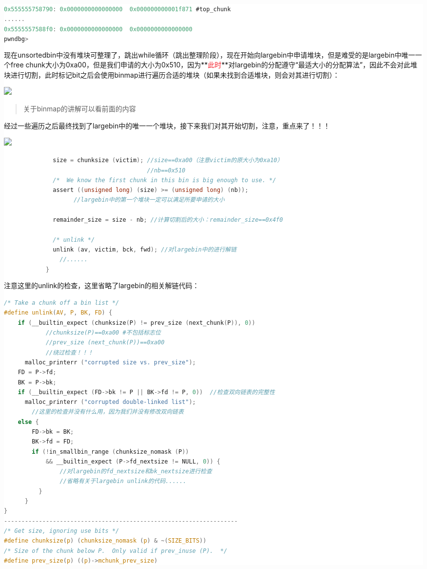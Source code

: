 ```c
0x555555758790:	0x0000000000000000	0x000000000001f871 #top_chunk
......
0x5555557588f0:	0x0000000000000000	0x0000000000000000
pwndbg> 
```

现在unsortedbin中没有堆块可整理了，跳出while循环（跳出整理阶段），现在开始向largebin中申请堆块，但是难受的是largebin中唯一一个free chunk大小为0xa00，但是我们申请的大小为0x510，因为**<font style="color:#F5222D;">此时</font>**对largebin的分配遵守“最适大小的分配算法”，因此不会对此堆块进行切割，此时标记bit之后会使用binmap进行遍历合适的堆块（如果未找到合适堆块，则会对其进行切割）：

![](https://cdn.nlark.com/yuque/0/2021/png/574026/1620107631387-e88c9295-1212-45e5-9774-ff9957ed554c.png)

> 关于binmap的讲解可以看前面的内容
>

经过一些遍历之后最终找到了largebin中的唯一一个堆块，接下来我们对其开始切割，注意，重点来了！！！

![](https://cdn.nlark.com/yuque/0/2021/png/574026/1620108377063-25020083-b977-4135-a288-1e1972dc7c9f.png)

```c
              size = chunksize (victim); //size==0xa00（注意victim的原大小为0xa10）
										 //nb==0x510
              /*  We know the first chunk in this bin is big enough to use. */
              assert ((unsigned long) (size) >= (unsigned long) (nb)); 
					//largebin中的第一个堆块一定可以满足所要申请的大小

              remainder_size = size - nb; //计算切割后的大小：remainder_size==0x4f0

              /* unlink */
              unlink (av, victim, bck, fwd); //对largebin中的进行解链
				//......
            }
```

注意这里的unlink的检查，这里省略了largebin的相关解链代码：

```c
/* Take a chunk off a bin list */
#define unlink(AV, P, BK, FD) {                                            
    if (__builtin_expect (chunksize(P) != prev_size (next_chunk(P)), 0)) 
        	//chunksize(P)==0xa00 #不包括标志位
        	//prev_size (next_chunk(P))==0xa00
        	//绕过检查！！！
      malloc_printerr ("corrupted size vs. prev_size");			      
    FD = P->fd;								      
    BK = P->bk;								      
    if (__builtin_expect (FD->bk != P || BK->fd != P, 0))  //检查双向链表的完整性      
      malloc_printerr ("corrupted double-linked list");	
		//这里的检查并没有什么用，因为我们并没有修改双向链表
    else {								      
        FD->bk = BK;							      
        BK->fd = FD;							      
        if (!in_smallbin_range (chunksize_nomask (P))			      
            && __builtin_expect (P->fd_nextsize != NULL, 0)) {	
            	//对largebin的fd_nextsize和bk_nextsize进行检查
				//省略有关于largebin unlink的代码......	      
          }								      
      }									      
}
-------------------------------------------------------------------
/* Get size, ignoring use bits */
#define chunksize(p) (chunksize_nomask (p) & ~(SIZE_BITS))
/* Size of the chunk below P.  Only valid if prev_inuse (P).  */
#define prev_size(p) ((p)->mchunk_prev_size)
```
